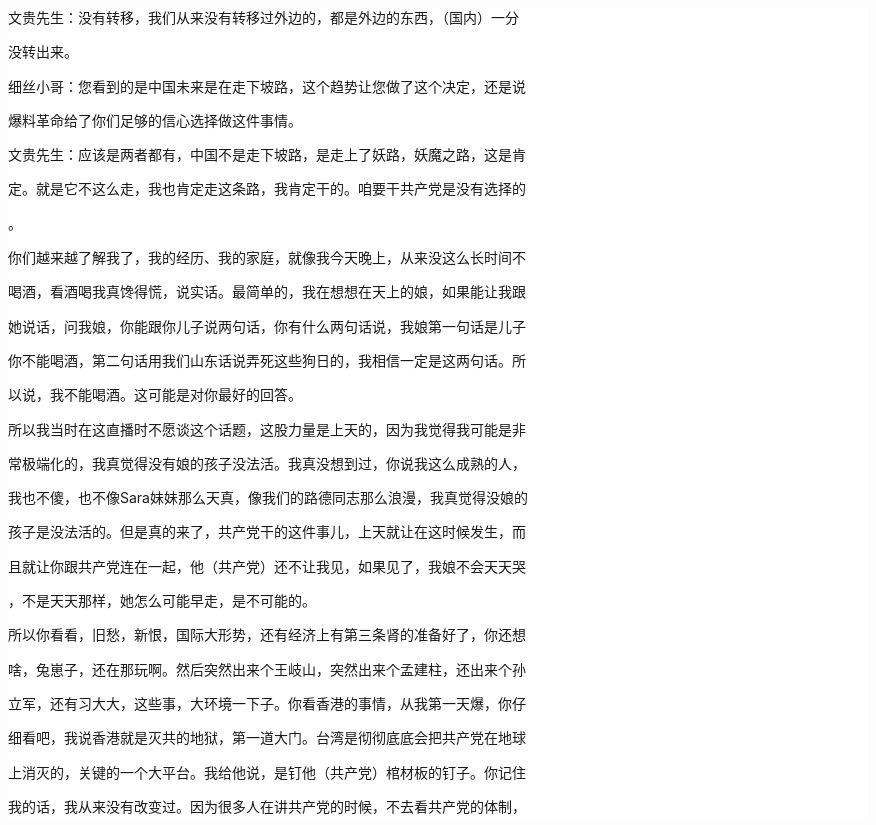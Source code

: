   

文贵先生：没有转移，我们从来没有转移过外边的，都是外边的东西，（国内）一分


没转出来。 

  

细丝小哥：您看到的是中国未来是在走下坡路，这个趋势让您做了这个决定，还是说


爆料革命给了你们足够的信心选择做这件事情。 

  

文贵先生：应该是两者都有，中国不是走下坡路，是走上了妖路，妖魔之路，这是肯


定。就是它不这么走，我也肯定走这条路，我肯定干的。咱要干共产党是没有选择的


。 


你们越来越了解我了，我的经历、我的家庭，就像我今天晚上，从来没这么长时间不


喝酒，看酒喝我真馋得慌，说实话。最简单的，我在想想在天上的娘，如果能让我跟


她说话，问我娘，你能跟你儿子说两句话，你有什么两句话说，我娘第一句话是儿子


你不能喝酒，第二句话用我们山东话说弄死这些狗日的，我相信一定是这两句话。所


以说，我不能喝酒。这可能是对你最好的回答。 


所以我当时在这直播时不愿谈这个话题，这股力量是上天的，因为我觉得我可能是非


常极端化的，我真觉得没有娘的孩子没法活。我真没想到过，你说我这么成熟的人，


我也不傻，也不像Sara妹妹那么天真，像我们的路德同志那么浪漫，我真觉得没娘的


孩子是没法活的。但是真的来了，共产党干的这件事儿，上天就让在这时候发生，而


且就让你跟共产党连在一起，他（共产党）还不让我见，如果见了，我娘不会天天哭


，不是天天那样，她怎么可能早走，是不可能的。 


所以你看看，旧愁，新恨，国际大形势，还有经济上有第三条肾的准备好了，你还想


啥，兔崽子，还在那玩啊。然后突然出来个王岐山，突然出来个孟建柱，还出来个孙


立军，还有习大大，这些事，大环境一下子。你看香港的事情，从我第一天爆，你仔


细看吧，我说香港就是灭共的地狱，第一道大门。台湾是彻彻底底会把共产党在地球


上消灭的，关键的一个大平台。我给他说，是钉他（共产党）棺材板的钉子。你记住


我的话，我从来没有改变过。因为很多人在讲共产党的时候，不去看共产党的体制，
